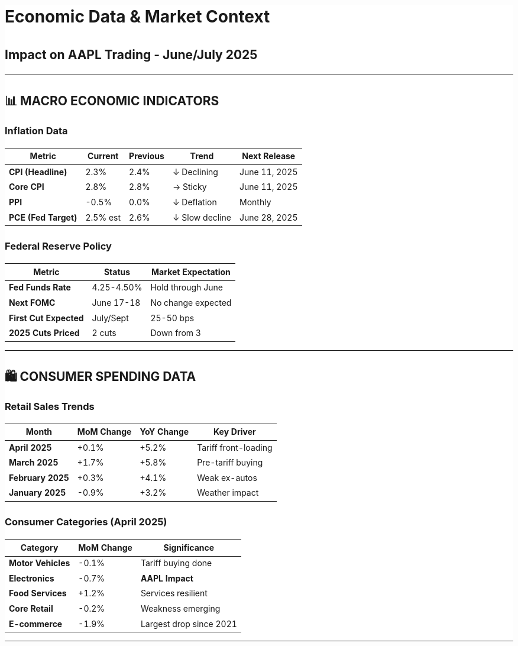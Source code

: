 # Economic Data & Market Context
## Impact on AAPL Trading - June/July 2025

---

## 📊 MACRO ECONOMIC INDICATORS

### Inflation Data
| Metric | Current | Previous | Trend | Next Release |
|--------|---------|----------|-------|--------------|
| **CPI (Headline)** | 2.3% | 2.4% | ↓ Declining | June 11, 2025 |
| **Core CPI** | 2.8% | 2.8% | → Sticky | June 11, 2025 |
| **PPI** | -0.5% | 0.0% | ↓ Deflation | Monthly |
| **PCE (Fed Target)** | 2.5% est | 2.6% | ↓ Slow decline | June 28, 2025 |

### Federal Reserve Policy
| Metric | Status | Market Expectation |
|--------|--------|-------------------|
| **Fed Funds Rate** | 4.25-4.50% | Hold through June |
| **Next FOMC** | June 17-18 | No change expected |
| **First Cut Expected** | July/Sept | 25-50 bps |
| **2025 Cuts Priced** | 2 cuts | Down from 3 |

---

## 🛍️ CONSUMER SPENDING DATA

### Retail Sales Trends
| Month | MoM Change | YoY Change | Key Driver |
|-------|------------|------------|------------|
| **April 2025** | +0.1% | +5.2% | Tariff front-loading |
| **March 2025** | +1.7% | +5.8% | Pre-tariff buying |
| **February 2025** | +0.3% | +4.1% | Weak ex-autos |
| **January 2025** | -0.9% | +3.2% | Weather impact |

### Consumer Categories (April 2025)
| Category | MoM Change | Significance |
|----------|------------|--------------|
| **Motor Vehicles** | -0.1% | Tariff buying done |
| **Electronics** | -0.7% | **AAPL Impact** |
| **Food Services** | +1.2% | Services resilient |
| **Core Retail** | -0.2% | Weakness emerging |
| **E-commerce** | -1.9% | Largest drop since 2021 |

---